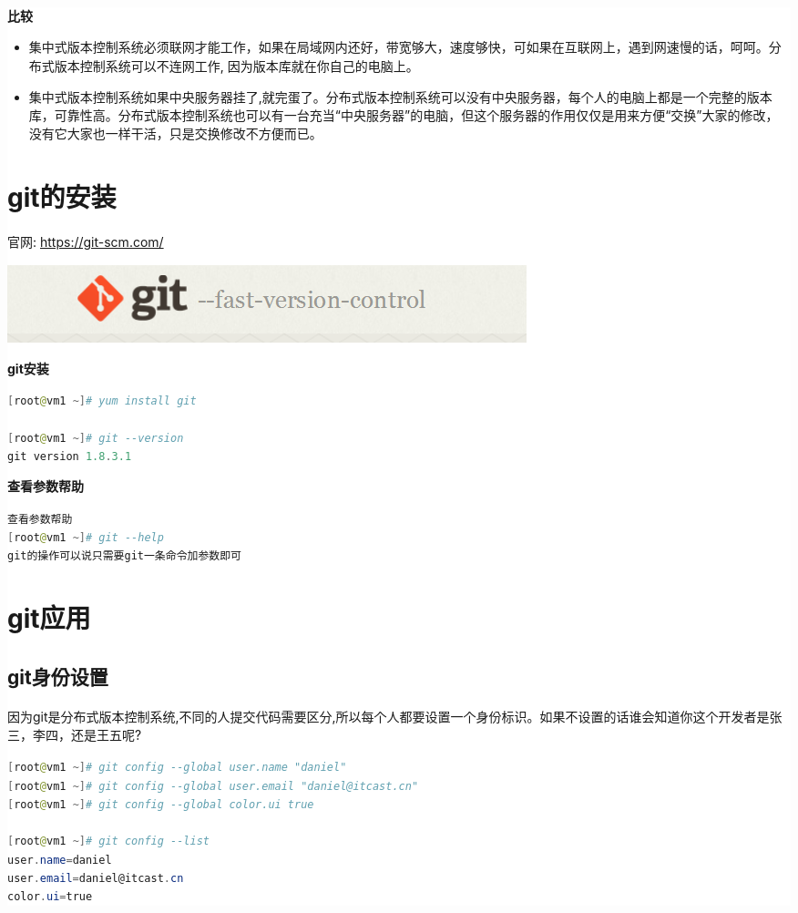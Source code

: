 **比较**

* 集中式版本控制系统必须联网才能工作，如果在局域网内还好，带宽够大，速度够快，可如果在互联网上，遇到网速慢的话，呵呵。分布式版本控制系统可以不连网工作, 因为版本库就在你自己的电脑上。

* 集中式版本控制系统如果中央服务器挂了,就完蛋了。分布式版本控制系统可以没有中央服务器，每个人的电脑上都是一个完整的版本库，可靠性高。分布式版本控制系统也可以有一台充当“中央服务器”的电脑，但这个服务器的作用仅仅是用来方便“交换”大家的修改，没有它大家也一样干活，只是交换修改不方便而已。







# git的安装

官网: https://git-scm.com/

![1544072671919](1-git.assets/git图标.png)

**git安装**


~~~powershell
[root@vm1 ~]# yum install git

[root@vm1 ~]# git --version
git version 1.8.3.1
~~~

**查看参数帮助**

~~~powershell
查看参数帮助
[root@vm1 ~]# git --help  
git的操作可以说只需要git一条命令加参数即可
~~~



# git应用

## git身份设置

因为git是分布式版本控制系统,不同的人提交代码需要区分,所以每个人都要设置一个身份标识。如果不设置的话谁会知道你这个开发者是张三，李四，还是王五呢?

~~~powershell
[root@vm1 ~]# git config --global user.name "daniel"
[root@vm1 ~]# git config --global user.email "daniel@itcast.cn"
[root@vm1 ~]# git config --global color.ui true

[root@vm1 ~]# git config --list
user.name=daniel
user.email=daniel@itcast.cn
color.ui=true
~~~

